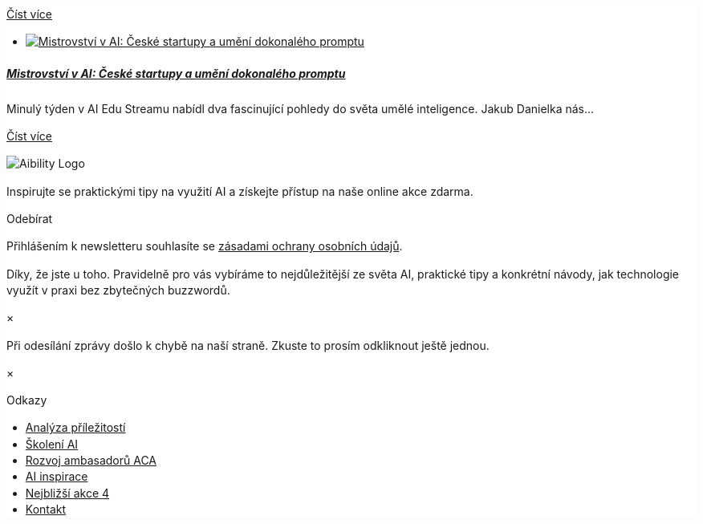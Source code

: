 











[Číst více](https://aibility.cz/novinky-z-aca-ii-bezpecnost-a-prakticke-vyuziti-ai/)

- [![Mistrovství v AI: České startupy a umění dokonalého promptu](<Base64-Image-Removed>)](https://aibility.cz/mistrovstvi-v-ai-ceske-startupy-a-umeni-dokonaleho-promptu/)





##### [Mistrovství v AI: České startupy a umění dokonalého promptu](https://aibility.cz/mistrovstvi-v-ai-ceske-startupy-a-umeni-dokonaleho-promptu/)







Minulý týden v AI Edu Streamu nabídl dva fascinující pohledy do světa umělé inteligence. Jakub Danielka nás...













[Číst více](https://aibility.cz/mistrovstvi-v-ai-ceske-startupy-a-umeni-dokonaleho-promptu/)


![Aibility Logo](<Base64-Image-Removed>)

Inspirujte se praktickými tipy na využití AI a získejte přístup na naše online akce zdarma.

Odebírat

Přihlášením k newsletteru souhlasíte se [zásadami ochrany osobních údajů](https://aibility.org/gdpr/).

Díky, že jste u toho. Pravidelně pro vás vybíráme to nejdůležitější ze světa AI, praktické tipy a konkrétní návody, jak technologie využít v praxi bez zbytečných buzzwordů.

×

Při odesílání zprávy došlo k chybě na naší straně. Zkuste to prosím odkliknout ještě jednou.

×

Odkazy

- [Analýza příležitostí](https://aibility.cz/analyza-digitalnich-prilezitosti/)
- [Školení AI](https://aibility.cz/skoleni/)
- [Rozvoj ambasadorů ACA](https://aibility.cz/ai-coach-and-ambassador-program/)
- [AI inspirace](https://aibility.cz/inspirace-a-ai/)
- [Nejbližší akce 4](https://aibility.cz/nejblizsi-ai-akce/)
- [Kontakt](https://aibility.cz/kontakt/)

